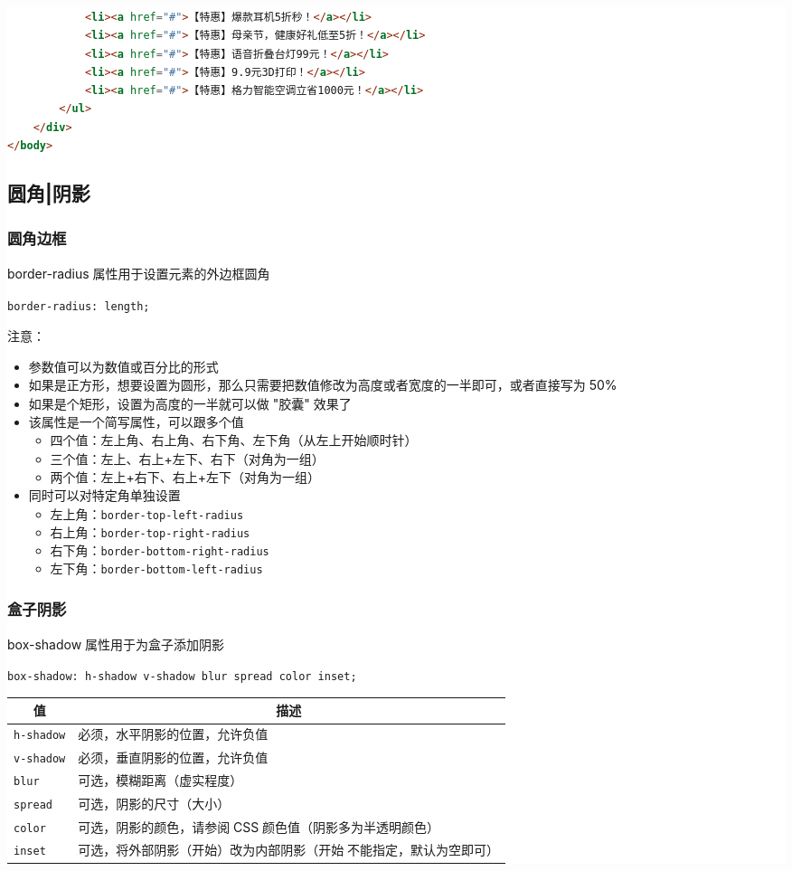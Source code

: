 ```html
            <li><a href="#">【特惠】爆款耳机5折秒！</a></li>
            <li><a href="#">【特惠】母亲节，健康好礼低至5折！</a></li>
            <li><a href="#">【特惠】语音折叠台灯99元！</a></li>
            <li><a href="#">【特惠】9.9元3D打印！</a></li>
            <li><a href="#">【特惠】格力智能空调立省1000元！</a></li>
        </ul>
    </div>
</body>
```

## 圆角|阴影

### 圆角边框

border-radius 属性用于设置元素的外边框圆角

```html
border-radius: length;
```

注意：

- 参数值可以为数值或百分比的形式
- 如果是正方形，想要设置为圆形，那么只需要把数值修改为高度或者宽度的一半即可，或者直接写为 50%
- 如果是个矩形，设置为高度的一半就可以做 "胶囊" 效果了
- 该属性是一个简写属性，可以跟多个值
  - 四个值：左上角、右上角、右下角、左下角（从左上开始顺时针）
  - 三个值：左上、右上+左下、右下（对角为一组）
  - 两个值：左上+右下、右上+左下（对角为一组）
- 同时可以对特定角单独设置
  - 左上角：`border-top-left-radius`
  - 右上角：`border-top-right-radius`
  - 右下角：`border-bottom-right-radius`
  - 左下角：`border-bottom-left-radius`

### 盒子阴影

box-shadow 属性用于为盒子添加阴影

```html
box-shadow: h-shadow v-shadow blur spread color inset;
```

| 值         | 描述                                                         |
| ---------- | ------------------------------------------------------------ |
| `h-shadow` | 必须，水平阴影的位置，允许负值                               |
| `v-shadow` | 必须，垂直阴影的位置，允许负值                               |
| `blur`     | 可选，模糊距离（虚实程度）                                   |
| `spread`   | 可选，阴影的尺寸（大小）                                     |
| `color`    | 可选，阴影的颜色，请参阅 CSS 颜色值（阴影多为半透明颜色）    |
| `inset`    | 可选，将外部阴影（开始）改为内部阴影（开始 不能指定，默认为空即可） |
